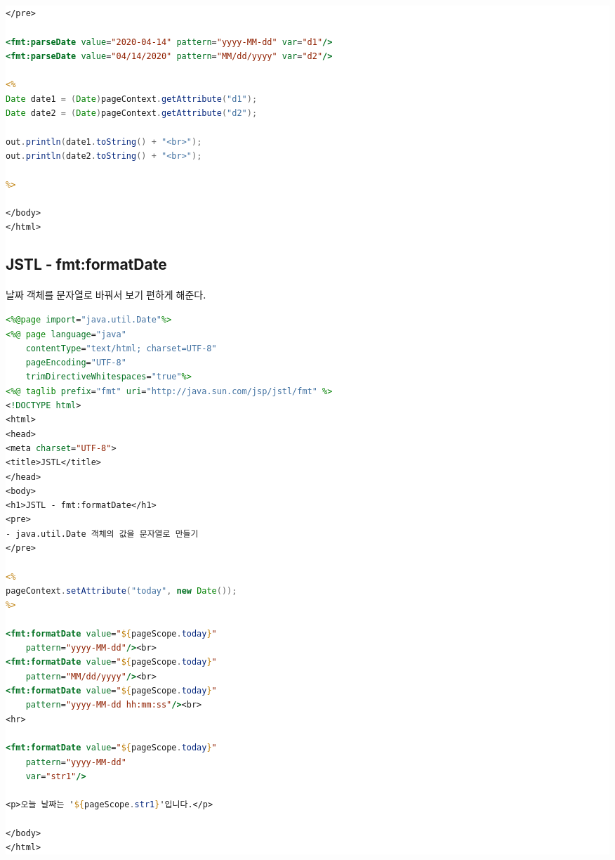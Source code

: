 ```jsp
</pre>

<fmt:parseDate value="2020-04-14" pattern="yyyy-MM-dd" var="d1"/>
<fmt:parseDate value="04/14/2020" pattern="MM/dd/yyyy" var="d2"/>

<%
Date date1 = (Date)pageContext.getAttribute("d1");
Date date2 = (Date)pageContext.getAttribute("d2");

out.println(date1.toString() + "<br>");
out.println(date2.toString() + "<br>");

%>

</body>
</html>
```

## JSTL - fmt:formatDate
날짜 객체를 문자열로 바꿔서 보기 편하게 해준다.

```jsp
<%@page import="java.util.Date"%>
<%@ page language="java" 
    contentType="text/html; charset=UTF-8"
    pageEncoding="UTF-8"
    trimDirectiveWhitespaces="true"%>
<%@ taglib prefix="fmt" uri="http://java.sun.com/jsp/jstl/fmt" %>
<!DOCTYPE html>
<html>
<head>
<meta charset="UTF-8">
<title>JSTL</title>
</head>
<body>
<h1>JSTL - fmt:formatDate</h1>
<pre>
- java.util.Date 객체의 값을 문자열로 만들기
</pre>

<%
pageContext.setAttribute("today", new Date());
%>

<fmt:formatDate value="${pageScope.today}" 
    pattern="yyyy-MM-dd"/><br>
<fmt:formatDate value="${pageScope.today}" 
    pattern="MM/dd/yyyy"/><br>
<fmt:formatDate value="${pageScope.today}" 
    pattern="yyyy-MM-dd hh:mm:ss"/><br>
<hr>

<fmt:formatDate value="${pageScope.today}" 
    pattern="yyyy-MM-dd"
    var="str1"/>
    
<p>오늘 날짜는 '${pageScope.str1}'입니다.</p>    
        
</body>
</html>
```
